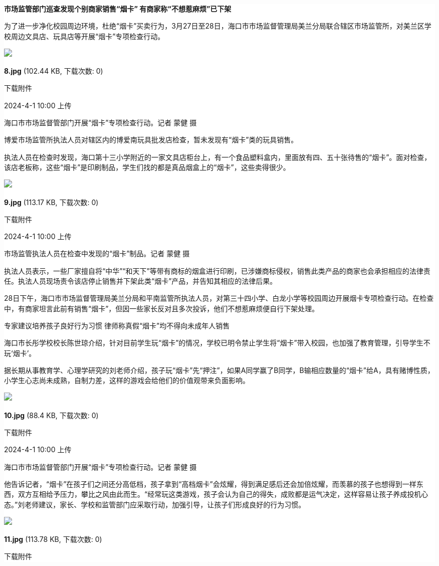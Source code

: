 <strong>市场监管部门巡查发现个别商家销售“烟卡” 有商家称“不想惹麻烦”已下架</strong>

为了进一步净化校园周边环境，杜绝“烟卡”买卖行为，3月27日至28日，海口市市场监督管理局美兰分局联合辖区市场监管所，对美兰区学校周边文具店、玩具店等开展“烟卡”专项检查行动。

<img src="https://img.saraba1st.com/forum/202404/01/100015r9rv5m4oeov4vkpv.jpg" referrerpolicy="no-referrer">

<strong>8.jpg</strong> (102.44 KB, 下载次数: 0)

下载附件

2024-4-1 10:00 上传

海口市市场监督管部门开展“烟卡”专项检查行动。记者 蒙健 摄

博爱市场监管所执法人员对辖区内的博爱南玩具批发店检查，暂未发现有“烟卡”类的玩具销售。

执法人员在检查时发现，海口第十三小学附近的一家文具店柜台上，有一个食品塑料盒内，里面放有四、五十张待售的“烟卡”。面对检查，该店老板称，这些“烟卡”是印刷制品，学生们找的都是真品烟盒上的“烟卡”，这些卖得很少。

<img src="https://img.saraba1st.com/forum/202404/01/100015tvuf3sif2m8ioui8.jpg" referrerpolicy="no-referrer">

<strong>9.jpg</strong> (113.17 KB, 下载次数: 0)

下载附件

2024-4-1 10:00 上传

市场监管执法人员在检查中发现的“烟卡”制品。记者 蒙健 摄

执法人员表示，一些厂家擅自将“中华”“和天下”等带有商标的烟盒进行印刷，已涉嫌商标侵权，销售此类产品的商家也会承担相应的法律责任。执法人员现场责令该店停止销售并下架此类“烟卡”产品，并告知其相应的法律后果。

28日下午，海口市市场监督管理局美兰分局和平南监管所执法人员，对第三十四小学、白龙小学等校园周边开展烟卡专项检查行动。在检查中，有商家坦言此前有销售“烟卡”，但因一些家长反对且多次投诉，他们不想惹麻烦便自行下架处理。

专家建议培养孩子良好行为习惯 律师称真假“烟卡”均不得向未成年人销售

海口市长彤学校校长陈世琼介绍，针对目前学生玩“烟卡”的情况，学校已明令禁止学生将“烟卡”带入校园，也加强了教育管理，引导学生不玩‘烟卡’。

据长期从事教育学、心理学研究的刘老师介绍，孩子玩“烟卡”先“押注”，如果A同学赢了B同学，B输相应数量的“烟卡”给A，具有赌博性质，小学生心志尚未成熟，自制力差，这样的游戏会给他们的价值观带来负面影响。

<img src="https://img.saraba1st.com/forum/202404/01/100015xioiqoeekqfaxezr.jpg" referrerpolicy="no-referrer">

<strong>10.jpg</strong> (88.4 KB, 下载次数: 0)

下载附件

2024-4-1 10:00 上传

海口市市场监督管部门开展“烟卡”专项检查行动。记者 蒙健 摄

他告诉记者，“烟卡”在孩子们之间还分高低档，孩子拿到“高档烟卡”会炫耀，得到满足感后还会加倍炫耀，而羡慕的孩子也想得到一样东西，双方互相给予压力，攀比之风由此而生。“经常玩这类游戏，孩子会认为自己的得失，成败都是运气决定，这样容易让孩子养成投机心态。”刘老师建议，家长、学校和监管部门应采取行动，加强引导，让孩子们形成良好的行为习惯。

<img src="https://img.saraba1st.com/forum/202404/01/100015giloffwfoii53zw1.jpg" referrerpolicy="no-referrer">

<strong>11.jpg</strong> (113.78 KB, 下载次数: 0)

下载附件
